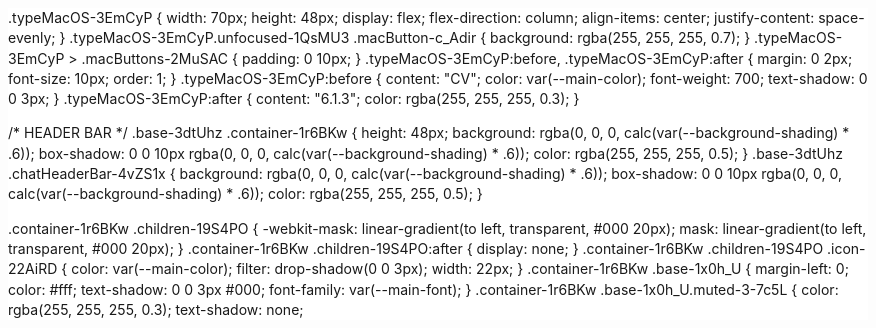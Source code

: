 .typeMacOS-3EmCyP {
  width: 70px;
  height: 48px;
  display: flex;
  flex-direction: column;
  align-items: center;
  justify-content: space-evenly;
}
.typeMacOS-3EmCyP.unfocused-1QsMU3 .macButton-c_Adir {
  background: rgba(255, 255, 255, 0.7);
}
.typeMacOS-3EmCyP > .macButtons-2MuSAC {
  padding: 0 10px;
}
.typeMacOS-3EmCyP:before, .typeMacOS-3EmCyP:after {
  margin: 0 2px;
  font-size: 10px;
  order: 1;
}
.typeMacOS-3EmCyP:before {
  content: "CV";
  color: var(--main-color);
  font-weight: 700;
  text-shadow: 0 0 3px;
}
.typeMacOS-3EmCyP:after {
  content: "6.1.3";
  color: rgba(255, 255, 255, 0.3);
}

/* HEADER BAR */
.base-3dtUhz .container-1r6BKw {
  height: 48px;
  background: rgba(0, 0, 0, calc(var(--background-shading) * .6));
  box-shadow: 0 0 10px rgba(0, 0, 0, calc(var(--background-shading) * .6));
  color: rgba(255, 255, 255, 0.5);
}
.base-3dtUhz .chatHeaderBar-4vZS1x {
  background: rgba(0, 0, 0, calc(var(--background-shading) * .6));
  box-shadow: 0 0 10px rgba(0, 0, 0, calc(var(--background-shading) * .6));
  color: rgba(255, 255, 255, 0.5);
}

.container-1r6BKw .children-19S4PO {
  -webkit-mask: linear-gradient(to left, transparent, #000 20px);
  mask: linear-gradient(to left, transparent, #000 20px);
}
.container-1r6BKw .children-19S4PO:after {
  display: none;
}
.container-1r6BKw .children-19S4PO .icon-22AiRD {
  color: var(--main-color);
  filter: drop-shadow(0 0 3px);
  width: 22px;
}
.container-1r6BKw .base-1x0h_U {
  margin-left: 0;
  color: #fff;
  text-shadow: 0 0 3px #000;
  font-family: var(--main-font);
}
.container-1r6BKw .base-1x0h_U.muted-3-7c5L {
  color: rgba(255, 255, 255, 0.3);
  text-shadow: none;